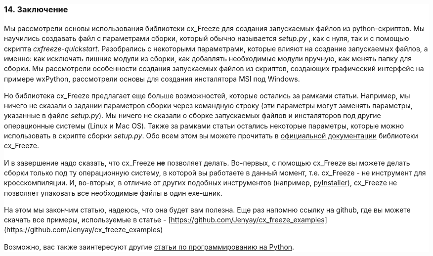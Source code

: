 ### 14. Заключение

Мы рассмотрели основы использования библиотеки cx_Freeze для создания запускаемых файлов из python-скриптов. Мы научились создавать файл с параметрами сборки, который обычно называется _setup.py_ , как с нуля, так и с помощью скрипта _cxfreeze-quickstart_. Разобрались с некоторыми параметрами, которые влияют на создание запускаемых файлов, а именно: как исключать лишние модули из сборки, как добавлять необходимые модули вручную, как менять папку для сборки. Мы рассмотрели особенности создания запускаемых файлов из скриптов, создающих графический интерфейс на примере wxPython, рассмотрели основы для создания инсталятора MSI под Windows.

Но библиотека cx_Freeze предлагает еще больше возможностей, которые остались за рамками статьи. Например, мы ничего не сказали о задании параметров сборки через командную строку (эти параметры могут заменять параметры, указанные в файле _setup.py_). Мы ничего не сказали о сборке запускаемых файлов и инсталяторов под другие операционные системы (Linux и Mac OS). Также за рамками статьи остались некоторые параметры, которые можно использовать в скрипте сборки _setup.py_. Обо всем этом вы можете прочитать в [официальной документации](http://cx-freeze.readthedocs.io/en/latest) библиотеки cx_Freeze.

И в завершение надо сказать, что cx_Freeze **не** позволяет делать. Во-первых, с помощью cx_Freeze вы можете делать сборки только под ту операционную систему, в которой вы работаете в данный момент, т.е. cx_Freeze - не инструмент для кросскомпиляции. И, во-вторых, в отличие от других подобных инструментов (например, [pyInstaller](http://www.pyinstaller.org/)), cx_Freeze не позволяет упаковать все необходимые файлы в один exe-шник.

На этом мы закончим статью, надеюсь, что она будет вам полезна. Еще раз напомню ссылку на github, где вы можете скачать все примеры, используемые в статье - [https://github.com/Jenyay/cx_freeze_examples](https://github.com/Jenyay/cx_freeze_examples)

Возможно, вас также заинтересуют другие [статьи по программированию на Python](http://jenyay.net/Programming/Python).